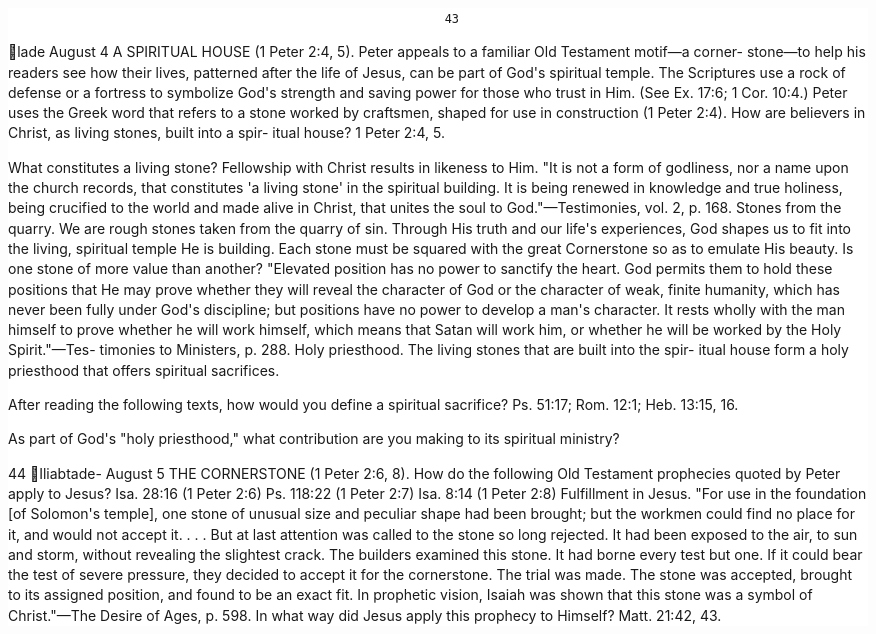                                                                  43
lade                                                      August 4
A SPIRITUAL HOUSE (1 Peter 2:4, 5).
    Peter appeals to a familiar Old Testament motif—a corner-
stone—to help his readers see how their lives, patterned after the
life of Jesus, can be part of God's spiritual temple. The Scriptures
use a rock of defense or a fortress to symbolize God's strength
and saving power for those who trust in Him. (See Ex. 17:6;
1 Cor. 10:4.) Peter uses the Greek word that refers to a stone
worked by craftsmen, shaped for use in construction (1 Peter 2:4).
   How are believers in Christ, as living stones, built into a spir-
itual house? 1 Peter 2:4, 5.

   What constitutes a living stone? Fellowship with Christ results
in likeness to Him. "It is not a form of godliness, nor a name upon
the church records, that constitutes 'a living stone' in the spiritual
building. It is being renewed in knowledge and true holiness,
being crucified to the world and made alive in Christ, that unites
the soul to God."—Testimonies, vol. 2, p. 168.
   Stones from the quarry. We are rough stones taken from the
quarry of sin. Through His truth and our life's experiences, God
shapes us to fit into the living, spiritual temple He is building.
Each stone must be squared with the great Cornerstone so as to
emulate His beauty.
   Is one stone of more value than another? "Elevated position
has no power to sanctify the heart. God permits them to hold these
positions that He may prove whether they will reveal the character
of God or the character of weak, finite humanity, which has never
been fully under God's discipline; but positions have no power to
develop a man's character. It rests wholly with the man himself to
prove whether he will work himself, which means that Satan will
work him, or whether he will be worked by the Holy Spirit."—Tes-
timonies to Ministers, p. 288.
   Holy priesthood. The living stones that are built into the spir-
itual house form a holy priesthood that offers spiritual sacrifices.

   After reading the following texts, how would you define a
spiritual sacrifice? Ps. 51:17; Rom. 12:1; Heb. 13:15, 16.

  As part of God's "holy priesthood," what contribution are you
making to its spiritual ministry?


44
Iliabtade-                                                August 5
THE CORNERSTONE (1 Peter 2:6, 8).
  How do the following Old Testament prophecies quoted by
Peter apply to Jesus?
  Isa. 28:16 (1 Peter 2:6)
  Ps. 118:22 (1 Peter 2:7)
  Isa. 8:14 (1 Peter 2:8)
   Fulfillment in Jesus. "For use in the foundation [of Solomon's
temple], one stone of unusual size and peculiar shape had been
brought; but the workmen could find no place for it, and would
not accept it. . . . But at last attention was called to the stone so
long rejected. It had been exposed to the air, to sun and storm,
without revealing the slightest crack. The builders examined this
stone. It had borne every test but one. If it could bear the test of
severe pressure, they decided to accept it for the cornerstone. The
trial was made. The stone was accepted, brought to its assigned
position, and found to be an exact fit. In prophetic vision, Isaiah
was shown that this stone was a symbol of Christ."—The Desire of
Ages, p. 598.
   In what way did Jesus apply this prophecy to Himself? Matt.
21:42, 43.
